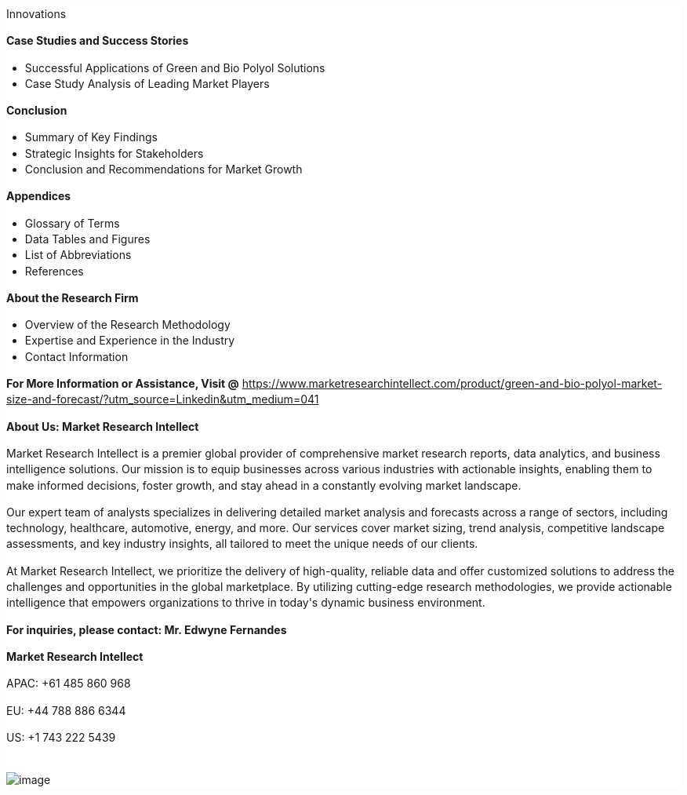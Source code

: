 Innovations</li></ul><p><strong>Case Studies and Success Stories</strong></p><ul><li>Successful Applications of Green and Bio Polyol Solutions</li><li>Case Study Analysis of Leading Market Players</li></ul><p><strong>Conclusion</strong></p><ul><li>Summary of Key Findings</li><li>Strategic Insights for Stakeholders</li><li>Conclusion and Recommendations for Market Growth</li></ul><p><strong>Appendices</strong></p><ul><li>Glossary of Terms</li><li>Data Tables and Figures</li><li>List of Abbreviations</li><li>References</li></ul><p><strong>About the Research Firm</strong></p><ul><li>Overview of the Research Methodology</li><li>Expertise and Experience in the Industry</li><li>Contact Information</li></ul></div><div class="article-main__content" data-test-id="publishing-text-block"><p><span class="font-[700]"><strong>For More Information or Assistance, Visit @</strong>&nbsp;<a href="https://www.marketresearchintellect.com/product/green-and-bio-polyol-market-size-and-forecast/?utm_source=Linkedin&utm_medium=041">https://www.marketresearchintellect.com/product/green-and-bio-polyol-market-size-and-forecast/?utm_source=Linkedin&utm_medium=041</a></span></p><p><strong>About Us: Market Research Intellect</strong></p><p>Market Research Intellect is a premier global provider of comprehensive market research reports, data analytics, and business intelligence solutions. Our mission is to equip businesses across various industries with actionable insights, enabling them to make informed decisions, foster growth, and stay ahead in a constantly evolving market landscape.</p><p>Our expert team of analysts specializes in delivering detailed market analysis and forecasts across a range of sectors, including technology, healthcare, automotive, energy, and more. Our services cover market sizing, trend analysis, competitive landscape assessments, and key industry insights, all tailored to meet the unique needs of our clients.</p><p>At Market Research Intellect, we prioritize the delivery of high-quality, reliable data and offer customized solutions to address the challenges and opportunities in the global marketplace. By utilizing cutting-edge research methodologies, we provide actionable intelligence that empowers organizations to thrive in today's dynamic business environment.</p><p><strong>For inquiries, please contact: Mr. Edwyne Fernandes</strong></p><p><strong>Market Research Intellect</strong></p><p>APAC: +61 485 860 968</p><p>EU: +44 788 886 6344</p><p>US: +1 743 222 5439</p></div><div class="article-main__content" data-test-id="publishing-text-block">&nbsp;</div>
![image](https://github.com/user-attachments/assets/b7fc1e51-ff53-4cda-9392-c3c445dcbde9)

